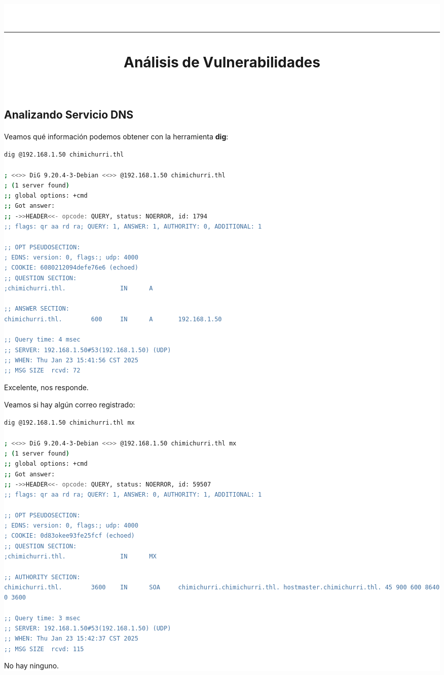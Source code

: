 
<br>
<br>
<hr>
<div style="position: relative;">
  <h1 id="Analisis" style="text-align:center;">Análisis de Vulnerabilidades</h1>
</div>
<br>


<h2 id="DNS">Analizando Servicio DNS</h2>

Veamos qué información podemos obtener con la herramienta **dig**:
```bash
dig @192.168.1.50 chimichurri.thl

; <<>> DiG 9.20.4-3-Debian <<>> @192.168.1.50 chimichurri.thl
; (1 server found)
;; global options: +cmd
;; Got answer:
;; ->>HEADER<<- opcode: QUERY, status: NOERROR, id: 1794
;; flags: qr aa rd ra; QUERY: 1, ANSWER: 1, AUTHORITY: 0, ADDITIONAL: 1

;; OPT PSEUDOSECTION:
; EDNS: version: 0, flags:; udp: 4000
; COOKIE: 6080212094defe76e6 (echoed)
;; QUESTION SECTION:
;chimichurri.thl.               IN      A

;; ANSWER SECTION:
chimichurri.thl.        600     IN      A       192.168.1.50

;; Query time: 4 msec
;; SERVER: 192.168.1.50#53(192.168.1.50) (UDP)
;; WHEN: Thu Jan 23 15:41:56 CST 2025
;; MSG SIZE  rcvd: 72
```
Excelente, nos responde.

Veamos si hay algún correo registrado:
```bash
dig @192.168.1.50 chimichurri.thl mx

; <<>> DiG 9.20.4-3-Debian <<>> @192.168.1.50 chimichurri.thl mx
; (1 server found)
;; global options: +cmd
;; Got answer:
;; ->>HEADER<<- opcode: QUERY, status: NOERROR, id: 59507
;; flags: qr aa rd ra; QUERY: 1, ANSWER: 0, AUTHORITY: 1, ADDITIONAL: 1

;; OPT PSEUDOSECTION:
; EDNS: version: 0, flags:; udp: 4000
; COOKIE: 0d83okee93fe25fcf (echoed)
;; QUESTION SECTION:
;chimichurri.thl.               IN      MX

;; AUTHORITY SECTION:
chimichurri.thl.        3600    IN      SOA     chimichurri.chimichurri.thl. hostmaster.chimichurri.thl. 45 900 600 86400 3600

;; Query time: 3 msec
;; SERVER: 192.168.1.50#53(192.168.1.50) (UDP)
;; WHEN: Thu Jan 23 15:42:37 CST 2025
;; MSG SIZE  rcvd: 115
```
No hay ninguno.
